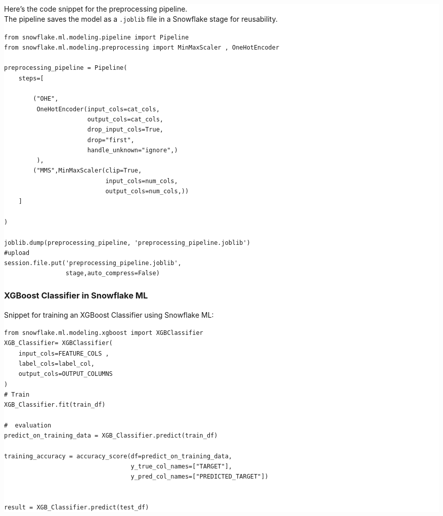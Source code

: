 Here’s the code snippet for the preprocessing pipeline.  
The pipeline saves the model as a `.joblib` file in a Snowflake stage for reusability.


```
from snowflake.ml.modeling.pipeline import Pipeline 
from snowflake.ml.modeling.preprocessing import MinMaxScaler , OneHotEncoder

preprocessing_pipeline = Pipeline(
    steps=[
        
        ("OHE",
         OneHotEncoder(input_cols=cat_cols,
                       output_cols=cat_cols,
                       drop_input_cols=True,
                       drop="first",
                       handle_unknown="ignore",)
         ),
        ("MMS",MinMaxScaler(clip=True, 
                            input_cols=num_cols,
                            output_cols=num_cols,))
    ]

)

joblib.dump(preprocessing_pipeline, 'preprocessing_pipeline.joblib')
#upload
session.file.put('preprocessing_pipeline.joblib',
                 stage,auto_compress=False)
```
### **XGBoost Classifier in Snowflake ML**

Snippet for training an XGBoost Classifier using Snowflake ML:

```
from snowflake.ml.modeling.xgboost import XGBClassifier
XGB_Classifier= XGBClassifier(
    input_cols=FEATURE_COLS ,
    label_cols=label_col,
    output_cols=OUTPUT_COLUMNS
)
# Train
XGB_Classifier.fit(train_df)

#  evaluation 
predict_on_training_data = XGB_Classifier.predict(train_df)

training_accuracy = accuracy_score(df=predict_on_training_data, 
                                   y_true_col_names=["TARGET"],
                                   y_pred_col_names=["PREDICTED_TARGET"])


result = XGB_Classifier.predict(test_df)
```
